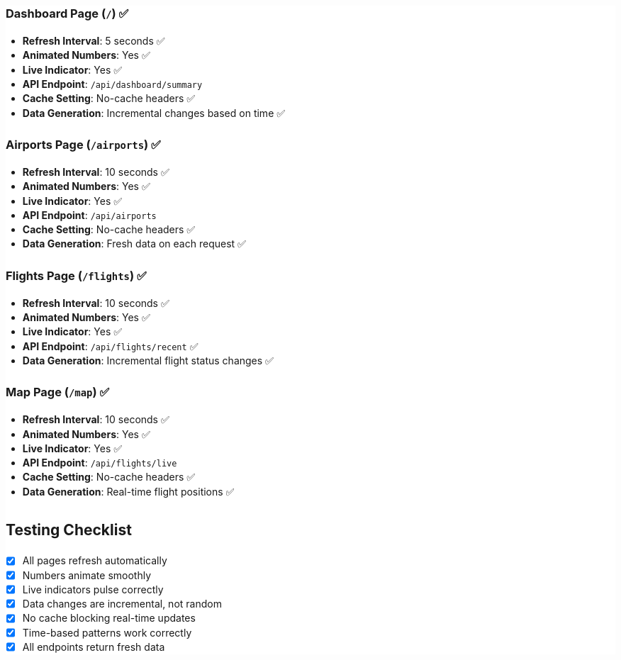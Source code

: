 ### Dashboard Page (`/`) ✅
- **Refresh Interval**: 5 seconds ✅
- **Animated Numbers**: Yes ✅
- **Live Indicator**: Yes ✅
- **API Endpoint**: `/api/dashboard/summary`
- **Cache Setting**: No-cache headers ✅
- **Data Generation**: Incremental changes based on time ✅

### Airports Page (`/airports`) ✅
- **Refresh Interval**: 10 seconds ✅
- **Animated Numbers**: Yes ✅
- **Live Indicator**: Yes ✅
- **API Endpoint**: `/api/airports`
- **Cache Setting**: No-cache headers ✅
- **Data Generation**: Fresh data on each request ✅

### Flights Page (`/flights`) ✅
- **Refresh Interval**: 10 seconds ✅
- **Animated Numbers**: Yes ✅
- **Live Indicator**: Yes ✅
- **API Endpoint**: `/api/flights/recent` ✅
- **Data Generation**: Incremental flight status changes ✅

### Map Page (`/map`) ✅
- **Refresh Interval**: 10 seconds ✅
- **Animated Numbers**: Yes ✅
- **Live Indicator**: Yes ✅
- **API Endpoint**: `/api/flights/live`
- **Cache Setting**: No-cache headers ✅
- **Data Generation**: Real-time flight positions ✅

## Testing Checklist
- [x] All pages refresh automatically
- [x] Numbers animate smoothly
- [x] Live indicators pulse correctly
- [x] Data changes are incremental, not random
- [x] No cache blocking real-time updates
- [x] Time-based patterns work correctly
- [x] All endpoints return fresh data
